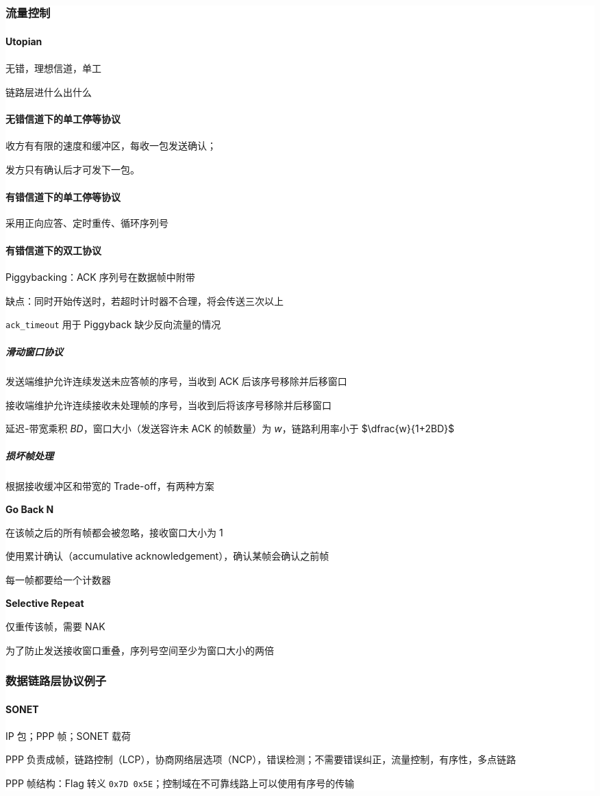 ### 流量控制

#### Utopian

无错，理想信道，单工

链路层进什么出什么

#### 无错信道下的单工停等协议

收方有有限的速度和缓冲区，每收一包发送确认；

发方只有确认后才可发下一包。

#### 有错信道下的单工停等协议

采用正向应答、定时重传、循环序列号

#### 有错信道下的双工协议

Piggybacking：ACK 序列号在数据帧中附带

缺点：同时开始传送时，若超时计时器不合理，将会传送三次以上

`ack_timeout` 用于 Piggyback 缺少反向流量的情况

##### 滑动窗口协议

发送端维护允许连续发送未应答帧的序号，当收到 ACK 后该序号移除并后移窗口

接收端维护允许连续接收未处理帧的序号，当收到后将该序号移除并后移窗口

延迟-带宽乘积 $BD$，窗口大小（发送容许未 ACK 的帧数量）为 $w$，链路利用率小于 $\dfrac{w}{1+2BD}$

##### 损坏帧处理

根据接收缓冲区和带宽的 Trade-off，有两种方案

**Go Back N**

在该帧之后的所有帧都会被忽略，接收窗口大小为 1

使用累计确认（accumulative acknowledgement），确认某帧会确认之前帧

每一帧都要给一个计数器

**Selective Repeat**

仅重传该帧，需要 NAK

为了防止发送接收窗口重叠，序列号空间至少为窗口大小的两倍

### 数据链路层协议例子

#### SONET

IP 包；PPP 帧；SONET 载荷

PPP 负责成帧，链路控制（LCP），协商网络层选项（NCP），错误检测；不需要错误纠正，流量控制，有序性，多点链路

PPP 帧结构：Flag 转义 `0x7D 0x5E`；控制域在不可靠线路上可以使用有序号的传输
